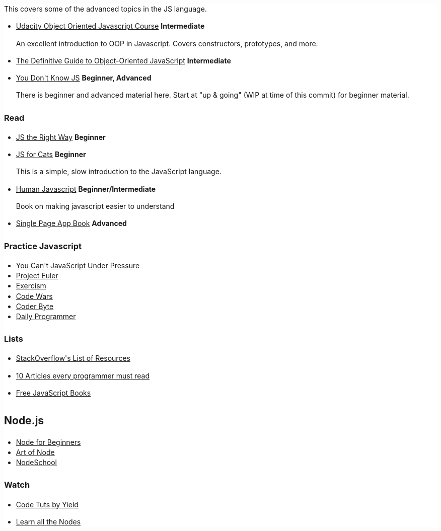   This covers some of the advanced topics in the JS language.

* [Udacity Object Oriented Javascript Course](https://www.udacity.com/course/object-oriented-javascript--ud015) **Intermediate**

  An excellent introduction to OOP in Javascript. Covers constructors, prototypes, and more.

* [The Definitive Guide to Object-Oriented JavaScript](https://www.youtube.com/watch?v=PMfcsYzj-9M) **Intermediate**

* [You Don't Know JS](https://github.com/getify/You-Dont-Know-JS) **Beginner, Advanced**

  There is beginner and advanced material here. Start at "up & going" (WIP at time of this commit) for beginner material.

### Read

* [JS the Right Way](http://jstherightway.org/) **Beginner**

* [JS for Cats](http://jsforcats.com/)   **Beginner**

  This is a simple, slow introduction to the JavaScript language.  

* [Human Javascript](http://humanjavascript.com/) **Beginner/Intermediate**

  Book on making javascript easier to understand


* [Single Page App Book](http://singlepageappbook.com/) **Advanced**

### Practice Javascript
* [You Can't JavaScript Under Pressure](http://games.usvsth3m.com/javascript-under-pressure/)
* [Project Euler](https://projecteuler.net/archives)
* [Exercism](http://exercism.io/)
* [Code Wars](https://www.codewars.com/)
* [Coder Byte](http://coderbyte.com/CodingArea/Challenges/)
* [Daily Programmer](http://www.reddit.com/r/dailyprogrammer)

### Lists
* [StackOverflow's List of Resources](http://stackoverflow.com/tags/javascript/info)

* [10 Articles every programmer must read](http://www.javacodegeeks.com/2014/05/10-articles-every-programmer-must-read.html)

* [Free JavaScript Books](http://jsbooks.revolunet.com/)

## Node.js
* [Node for Beginners](https://github.com/rockbot/node-for-beginners)
* [Art of Node](https://github.com/maxogden/art-of-node)
* [NodeSchool](http://www.nodeschool.io)

### Watch

* [Code Tuts by Yield](http://nodetuts.com/)

* [Learn all the Nodes](http://www.learnallthenodes.com/)
